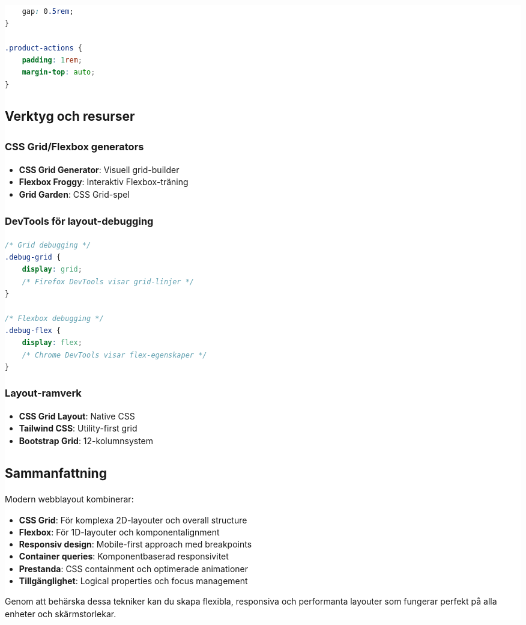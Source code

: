 ```css
    gap: 0.5rem;
}

.product-actions {
    padding: 1rem;
    margin-top: auto;
}
```

## Verktyg och resurser

### CSS Grid/Flexbox generators
- **CSS Grid Generator**: Visuell grid-builder
- **Flexbox Froggy**: Interaktiv Flexbox-träning
- **Grid Garden**: CSS Grid-spel

### DevTools för layout-debugging
```css
/* Grid debugging */
.debug-grid {
    display: grid;
    /* Firefox DevTools visar grid-linjer */
}

/* Flexbox debugging */
.debug-flex {
    display: flex;
    /* Chrome DevTools visar flex-egenskaper */
}
```

### Layout-ramverk
- **CSS Grid Layout**: Native CSS
- **Tailwind CSS**: Utility-first grid
- **Bootstrap Grid**: 12-kolumnsystem

## Sammanfattning

Modern webblayout kombinerar:
- **CSS Grid**: För komplexa 2D-layouter och overall structure
- **Flexbox**: För 1D-layouter och komponentalignment
- **Responsiv design**: Mobile-first approach med breakpoints
- **Container queries**: Komponentbaserad responsivitet
- **Prestanda**: CSS containment och optimerade animationer
- **Tillgänglighet**: Logical properties och focus management

Genom att behärska dessa tekniker kan du skapa flexibla, responsiva och performanta layouter som fungerar perfekt på alla enheter och skärmstorlekar.
